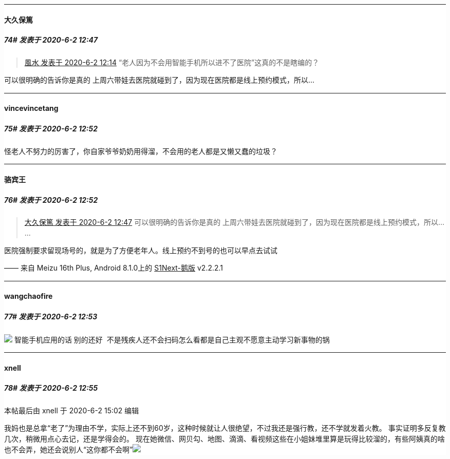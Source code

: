 -----

####  大久保篤  
##### 74#       发表于 2020-6-2 12:47


<blockquote><a href="httphttps://bbs.saraba1st.com/2b/forum.php?mod=redirect&amp;goto=findpost&amp;pid=47648554&amp;ptid=1939138" target="_blank">風水 发表于 2020-6-2 12:14</a>
“老人因为不会用智能手机所以进不了医院”这真的不是瞎编的？</blockquote>
可以很明确的告诉你是真的
上周六带娃去医院就碰到了，因为现在医院都是线上预约模式，所以…


-----

####  vincevincetang  
##### 75#       发表于 2020-6-2 12:52


怪老人不努力的厉害了，你自家爷爷奶奶用得溜，不会用的老人都是又懒又蠢的垃圾？


-----

####  骆宾王  
##### 76#       发表于 2020-6-2 12:52


<blockquote><a href="httphttps://bbs.saraba1st.com/2b/forum.php?mod=redirect&amp;goto=findpost&amp;pid=47648921&amp;ptid=1939138" target="_blank">大久保篤 发表于 2020-6-2 12:47</a>
可以很明确的告诉你是真的
上周六带娃去医院就碰到了，因为现在医院都是线上预约模式，所以… ...</blockquote>
医院强制要求留现场号的，就是为了方便老年人。线上预约不到号的也可以早点去试试

—— 来自 Meizu 16th Plus, Android 8.1.0上的 [S1Next-鹅版](https://github.com/ykrank/S1-Next/releases) v2.2.2.1


-----

####  wangchaofire  
##### 77#       发表于 2020-6-2 12:53


<img src="https://static.saraba1st.com/image/smiley/face2017/001.png" referrerpolicy="no-referrer"> 智能手机应用的话 别的还好  不是残疾人还不会扫码怎么看都是自己主观不愿意主动学习新事物的锅


-----

####  xnell  
##### 78#       发表于 2020-6-2 12:55


 本帖最后由 xnell 于 2020-6-2 15:02 编辑 

我妈也是总拿“老了”为理由不学，实际上还不到60岁，这种时候就让人很绝望，不过我还是强行教，还不学就发着火教。
事实证明多反复教几次，稍微用点心去记，还是学得会的。
现在她微信、网贝勾、地图、滴滴、看视频这些在小姐妹堆里算是玩得比较溜的，有些阿姨真的啥也不会弄，她还会说别人“这你都不会啊”<img src="https://static.saraba1st.com/image/smiley/face2017/067.png" referrerpolicy="no-referrer">
